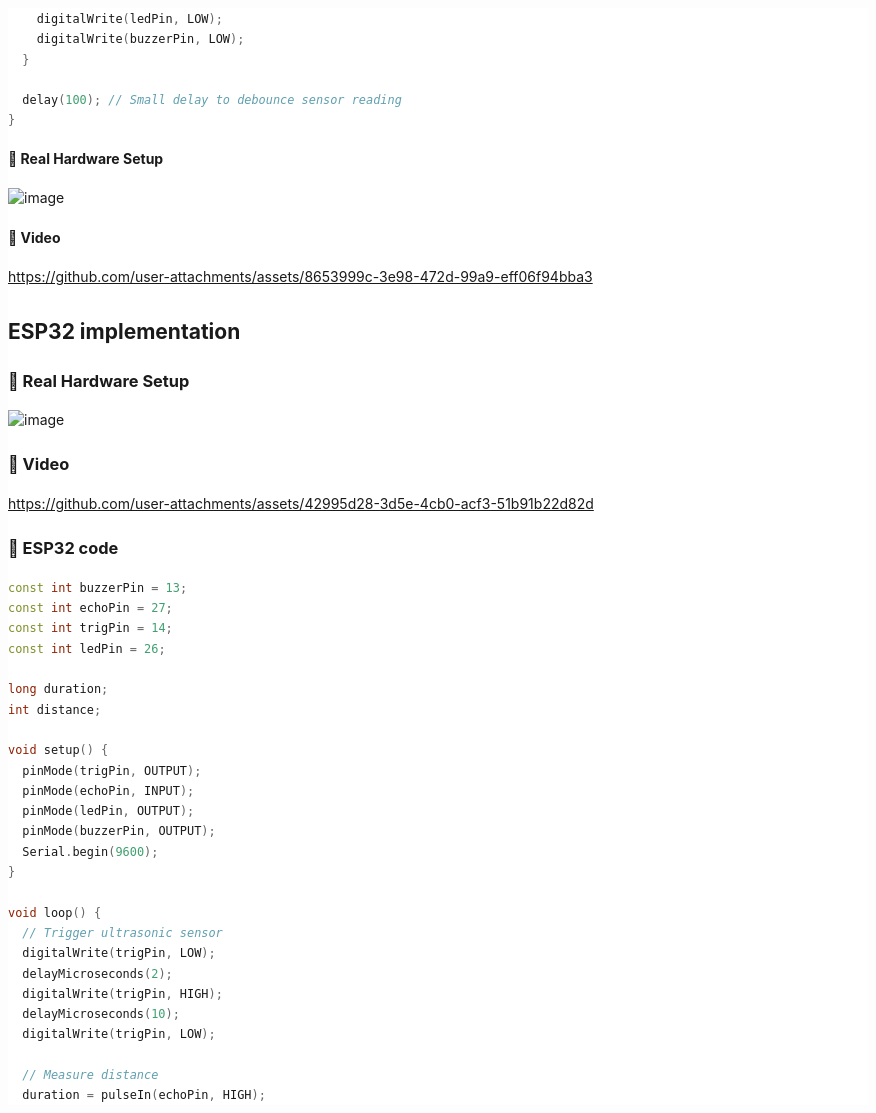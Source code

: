``` cpp
    digitalWrite(ledPin, LOW);
    digitalWrite(buzzerPin, LOW);
  }

  delay(100); // Small delay to debounce sensor reading
}
```

#### 📸 Real Hardware Setup

![image](https://github.com/user-attachments/assets/6cc3df45-6820-4b63-a945-65caf6131df2)


#### 📸 Video




https://github.com/user-attachments/assets/8653999c-3e98-472d-99a9-eff06f94bba3





## ESP32 implementation 


### 📸 Real Hardware Setup

![image](https://github.com/user-attachments/assets/f66fc32b-a1b1-46c6-af7c-549cfc8e2d3b)


### 📸 Video




https://github.com/user-attachments/assets/42995d28-3d5e-4cb0-acf3-51b91b22d82d



### 🧠 ESP32 code 

```cpp
const int buzzerPin = 13;
const int echoPin = 27;
const int trigPin = 14;      
const int ledPin = 26;

long duration;
int distance;

void setup() {
  pinMode(trigPin, OUTPUT);
  pinMode(echoPin, INPUT);
  pinMode(ledPin, OUTPUT);
  pinMode(buzzerPin, OUTPUT);
  Serial.begin(9600);
}

void loop() {
  // Trigger ultrasonic sensor
  digitalWrite(trigPin, LOW);
  delayMicroseconds(2);
  digitalWrite(trigPin, HIGH);
  delayMicroseconds(10);
  digitalWrite(trigPin, LOW);

  // Measure distance
  duration = pulseIn(echoPin, HIGH);
```